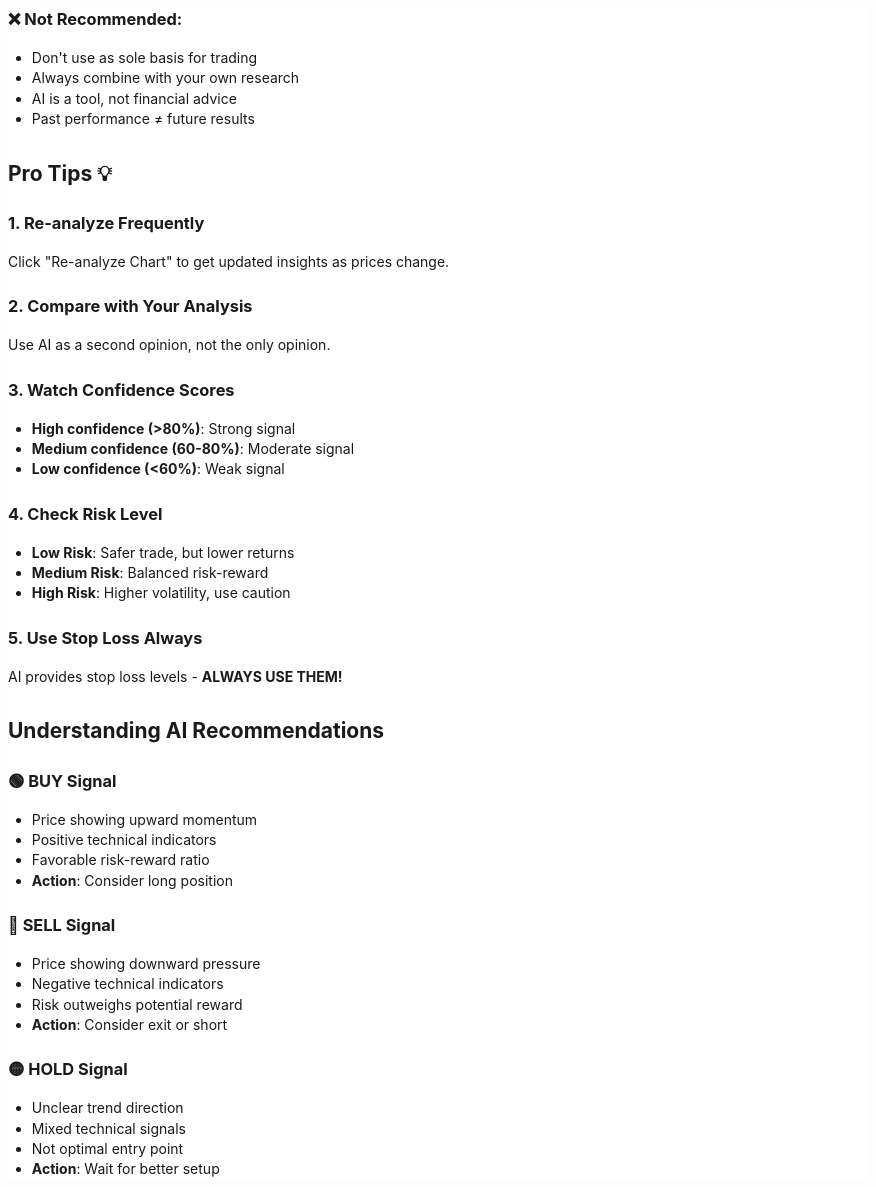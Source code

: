 ### ❌ **Not Recommended:**
- Don't use as sole basis for trading
- Always combine with your own research
- AI is a tool, not financial advice
- Past performance ≠ future results

## Pro Tips 💡

### 1. **Re-analyze Frequently**
Click "Re-analyze Chart" to get updated insights as prices change.

### 2. **Compare with Your Analysis**
Use AI as a second opinion, not the only opinion.

### 3. **Watch Confidence Scores**
- **High confidence (>80%)**: Strong signal
- **Medium confidence (60-80%)**: Moderate signal
- **Low confidence (<60%)**: Weak signal

### 4. **Check Risk Level**
- **Low Risk**: Safer trade, but lower returns
- **Medium Risk**: Balanced risk-reward
- **High Risk**: Higher volatility, use caution

### 5. **Use Stop Loss Always**
AI provides stop loss levels - **ALWAYS USE THEM!**

## Understanding AI Recommendations

### 🟢 **BUY Signal**
- Price showing upward momentum
- Positive technical indicators
- Favorable risk-reward ratio
- **Action**: Consider long position

### 🔴 **SELL Signal**
- Price showing downward pressure
- Negative technical indicators
- Risk outweighs potential reward
- **Action**: Consider exit or short

### 🟡 **HOLD Signal**
- Unclear trend direction
- Mixed technical signals
- Not optimal entry point
- **Action**: Wait for better setup
